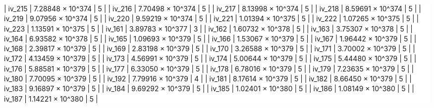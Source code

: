 | iv_215 | 7.28848 × 10^374 | 5 |
| iv_216 | 7.70498 × 10^374 | 5 |
| iv_217 | 8.13998 × 10^374 | 5 |
| iv_218 | 8.59691 × 10^374 | 5 |
| iv_219 | 9.07956 × 10^374 | 5 |
| iv_220 | 9.59219 × 10^374 | 5 |
| iv_221 | 1.01394 × 10^375 | 5 |
| iv_222 | 1.07265 × 10^375 | 5 |
| iv_223 | 1.13591 × 10^375 | 5 |
| iv_161 | 3.89783 × 10^377 | 3 |
| iv_162 | 1.60732 × 10^378 | 5 |
| iv_163 | 3.75307 × 10^378 | 5 |
| iv_164 | 6.93582 × 10^378 | 5 |
| iv_165 | 1.09693 × 10^379 | 5 |
| iv_166 | 1.53067 × 10^379 | 5 |
| iv_167 | 1.96442 × 10^379 | 5 |
| iv_168 | 2.39817 × 10^379 | 5 |
| iv_169 | 2.83198 × 10^379 | 5 |
| iv_170 | 3.26588 × 10^379 | 5 |
| iv_171 | 3.70002 × 10^379 | 5 |
| iv_172 | 4.13459 × 10^379 | 5 |
| iv_173 | 4.56991 × 10^379 | 5 |
| iv_174 | 5.00644 × 10^379 | 5 |
| iv_175 | 5.44480 × 10^379 | 5 |
| iv_176 | 5.88581 × 10^379 | 5 |
| iv_177 | 6.33050 × 10^379 | 5 |
| iv_178 | 6.78016 × 10^379 | 5 |
| iv_179 | 7.23635 × 10^379 | 5 |
| iv_180 | 7.70095 × 10^379 | 5 |
| iv_192 | 7.79916 × 10^379 | 4 |
| iv_181 | 8.17614 × 10^379 | 5 |
| iv_182 | 8.66450 × 10^379 | 5 |
| iv_183 | 9.16897 × 10^379 | 5 |
| iv_184 | 9.69292 × 10^379 | 5 |
| iv_185 | 1.02401 × 10^380 | 5 |
| iv_186 | 1.08149 × 10^380 | 5 |
| iv_187 | 1.14221 × 10^380 | 5 |